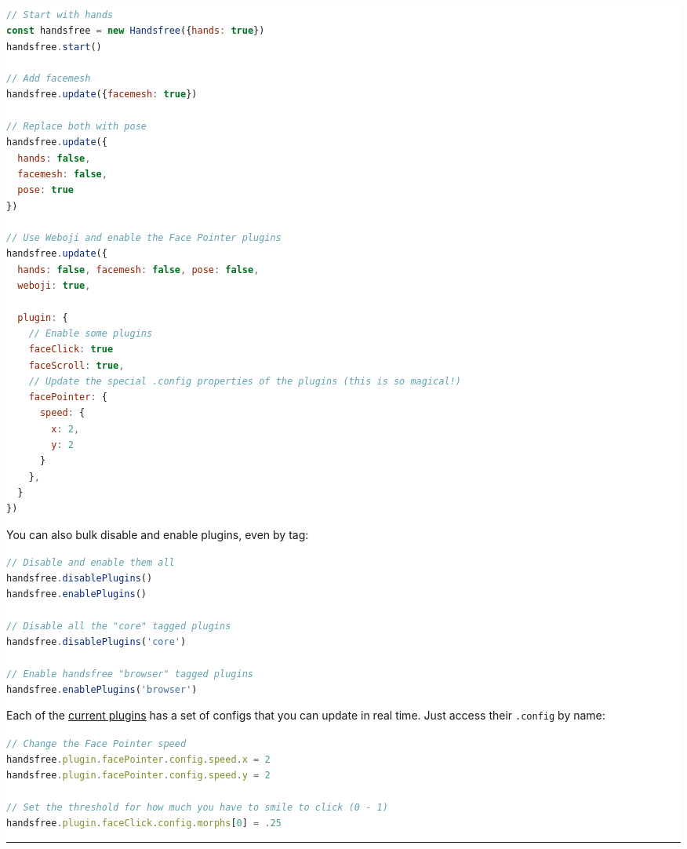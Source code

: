 ```js
// Start with hands
const handsfree = new Handsfree({hands: true})
handsfree.start()

// Add facemesh
handsfree.update({facemesh: true})

// Replace both with pose
handsfree.update({
  hands: false,
  facemesh: false,
  pose: true
})

// Use Weboji and enable the Face Pointer plugins
handsfree.update({
  hands: false, facemesh: false, pose: false,
  weboji: true,

  plugin: {
    // Enable some plugins
    faceClick: true
    faceScroll: true,
    // Update the special .config properties of the plugins (this is so magical!)
    facePointer: {
      speed: {
        x: 2,
        y: 2
      }
    },
  }
})
```

You can also bulk disable and enable plugins, even by tag:

```js
// Disable and enable them all
handsfree.disablePlugins()
handsfree.enablePlugins()

// Disable all the "core" tagged plugins
handsfree.disablePlugins('core')

// Enable handsfree "browser" tagged plugins
handsfree.enablePlugins('browser')
```

Each of the [current plugins](https://handsfree.js.org/ref/plugin/) has a set of configs that you can update in real time. Just access their `.config` by name:

```js
// Change the Face Pointer speed
handsfree.plugin.facePointer.config.speed.x = 2
handsfree.plugin.facePointer.config.speed.y = 2

// Set the threshold for how much you have to smile to click (0 - 1)
handsfree.plugin.faceClick.config.morphs[0] = .25
```

---